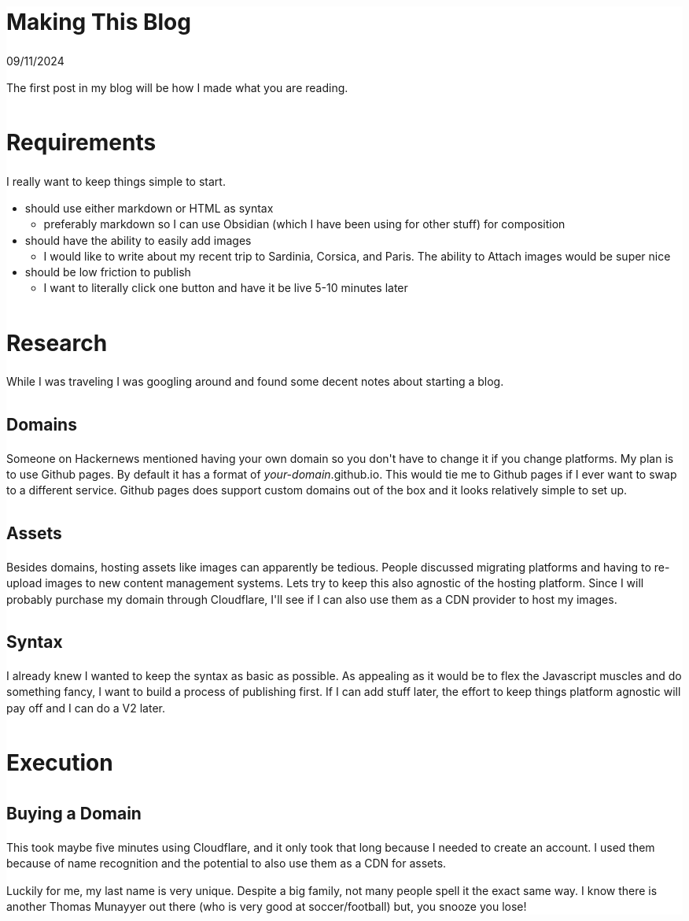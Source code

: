 # Making This Blog
09/11/2024

The first post in my blog will be how I made what you are reading.
# Requirements
I really want to keep things simple to start.
- should use either markdown or HTML as syntax 
	- preferably markdown so I can use Obsidian (which I have been using for other stuff) for composition
- should have the ability to easily add images
	- I would like to write about my recent trip to Sardinia, Corsica, and Paris. The ability to Attach images would be super nice
- should be low friction to publish
	- I want to literally click one button and have it be live 5-10 minutes later

# Research
While I was traveling I was googling around and found some decent notes about starting a blog.
## Domains
Someone on Hackernews mentioned having your own domain so you don't have to change it if you change platforms. My plan is to use Github pages. By default it has a format of *your-domain*.github.io. This would tie me to Github pages if I ever want to swap to a different service. Github pages does support custom domains out of the box and it looks relatively simple to set up.
## Assets
Besides domains, hosting assets like images can apparently be tedious. People discussed migrating platforms and having to re-upload images to new content management systems. Lets try to keep this also agnostic of the hosting platform. Since I will probably purchase my domain through Cloudflare, I'll see if I can also use them as a CDN provider to host my images.
## Syntax
I already knew I wanted to keep the syntax as basic as possible. As appealing as it would be to flex the Javascript muscles and do something fancy, I want to build a process of publishing first. If I can add stuff later, the effort to keep things platform agnostic will pay off and I can do a V2 later.
# Execution
## Buying a Domain
This took maybe five minutes using Cloudflare, and it only took that long because I needed to create an account. I used them because of name recognition and the potential to also use them as a CDN for assets. 

Luckily for me, my last name is very unique. Despite a big family, not many people spell it the exact same way. I know there is another Thomas Munayyer out there (who is very good at soccer/football) but, you snooze you lose!
